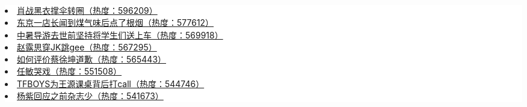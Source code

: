 <li>
<a href="https://s.weibo.com/weibo?q=%23%E8%82%96%E6%88%98%E9%BB%91%E8%A1%A3%E6%92%91%E4%BC%9E%E8%BD%AC%E5%9C%88%23" target="weibo">
肖战黑衣撑伞转圈（热度：596209）
</a>
</li>

<li>
<a href="https://s.weibo.com/weibo?q=%23%E4%B8%9C%E4%BA%AC%E4%B8%80%E5%BA%97%E9%95%BF%E9%97%BB%E5%88%B0%E7%85%A4%E6%B0%94%E5%91%B3%E5%90%8E%E7%82%B9%E4%BA%86%E6%A0%B9%E7%83%9F%23" target="weibo">
东京一店长闻到煤气味后点了根烟（热度：577612）
</a>
</li>

<li>
<a href="https://s.weibo.com/weibo?q=%23%E4%B8%AD%E6%9A%91%E5%AF%BC%E6%B8%B8%E5%8E%BB%E4%B8%96%E5%89%8D%E5%9D%9A%E6%8C%81%E5%B0%86%E5%AD%A6%E7%94%9F%E4%BB%AC%E9%80%81%E4%B8%8A%E8%BD%A6%23" target="weibo">
中暑导游去世前坚持将学生们送上车（热度：569918）
</a>
</li>

<li>
<a href="https://s.weibo.com/weibo?q=%23%E8%B5%B5%E9%9C%B2%E6%80%9D%E7%A9%BFJK%E8%B7%B3gee%23" target="weibo">
赵露思穿JK跳gee（热度：567295）
</a>
</li>

<li>
<a href="https://s.weibo.com/weibo?q=%23%E5%A6%82%E4%BD%95%E8%AF%84%E4%BB%B7%E8%94%A1%E5%BE%90%E5%9D%A4%E9%81%93%E6%AD%89%23" target="weibo">
如何评价蔡徐坤道歉（热度：565443）
</a>
</li>

<li>
<a href="https://s.weibo.com/weibo?q=%23%E4%BB%BB%E6%95%8F%E5%93%AD%E6%88%8F%23" target="weibo">
任敏哭戏（热度：551508）
</a>
</li>

<li>
<a href="https://s.weibo.com/weibo?q=%23TFBOYS%E4%B8%BA%E7%8E%8B%E6%BA%90%E8%AF%BE%E6%A1%8C%E8%83%8C%E5%90%8E%E6%89%93call%23" target="weibo">
TFBOYS为王源课桌背后打call（热度：544746）
</a>
</li>

<li>
<a href="https://s.weibo.com/weibo?q=%23%E6%9D%A8%E7%B4%AB%E5%9B%9E%E5%BA%94%E4%B9%8B%E5%89%8D%E6%9D%82%E5%BF%97%E5%B0%91%23" target="weibo">
杨紫回应之前杂志少（热度：541673）
</a>
</li>
